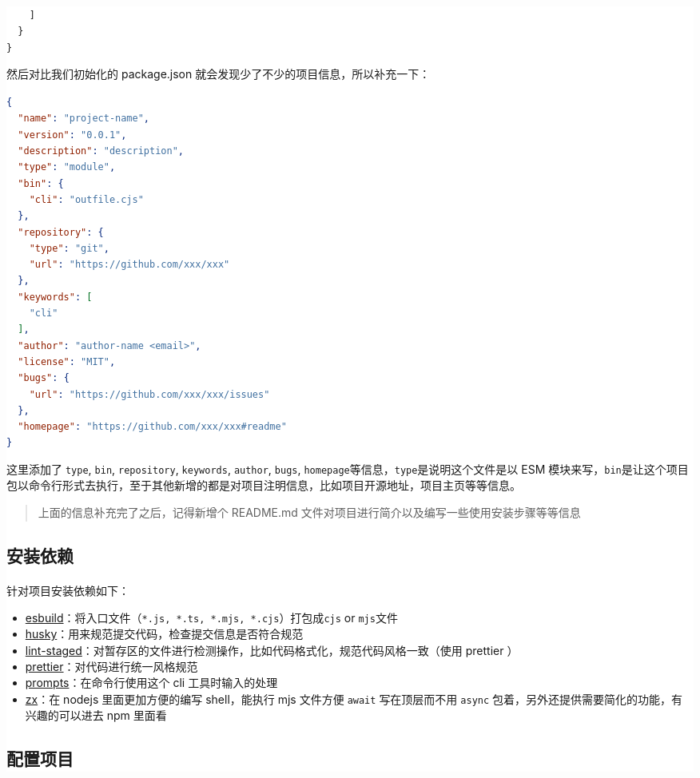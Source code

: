 ```
    ]
  }
}
```

然后对比我们初始化的 package.json 就会发现少了不少的项目信息，所以补充一下：
```json
{
  "name": "project-name",
  "version": "0.0.1",
  "description": "description",
  "type": "module",
  "bin": {
    "cli": "outfile.cjs"
  },
  "repository": {
    "type": "git",
    "url": "https://github.com/xxx/xxx"
  },
  "keywords": [
    "cli"
  ],
  "author": "author-name <email>",
  "license": "MIT",
  "bugs": {
    "url": "https://github.com/xxx/xxx/issues"
  },
  "homepage": "https://github.com/xxx/xxx#readme"
}

```
这里添加了 `type`, `bin`, `repository`, `keywords`, `author`, `bugs`, `homepage`等信息，`type`是说明这个文件是以 ESM 模块来写，`bin`是让这个项目包以命令行形式去执行，至于其他新增的都是对项目注明信息，比如项目开源地址，项目主页等等信息。

> 上面的信息补充完了之后，记得新增个 README.md 文件对项目进行简介以及编写一些使用安装步骤等等信息

## 安装依赖

针对项目安装依赖如下：
- [esbuild](https://github.com/evanw/esbuild#readme)：将入口文件（`*.js, *.ts, *.mjs, *.cjs`）打包成`cjs` or `mjs`文件
- [husky](https://www.npmjs.com/package/husky)：用来规范提交代码，检查提交信息是否符合规范
- [lint-staged](https://www.npmjs.com/package/lint-staged)：对暂存区的文件进行检测操作，比如代码格式化，规范代码风格一致（使用 prettier ）
- [prettier](https://www.npmjs.com/package/prettier)：对代码进行统一风格规范
- [prompts](https://www.npmjs.com/package/prompts)：在命令行使用这个 cli 工具时输入的处理
- [zx](https://www.npmjs.com/package/zx)：在 nodejs 里面更加方便的编写 shell，能执行 mjs 文件方便 `await` 写在顶层而不用 `async` 包着，另外还提供需要简化的功能，有兴趣的可以进去 npm 里面看

## 配置项目
